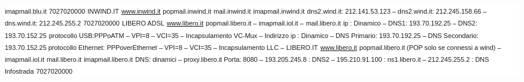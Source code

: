 <td><span style=";font-family:Verdana,Arial,Helvetica,sans-serif;font-size:78%;"  >imapmail.blu.it</span></td>
<td></td>
<td></td>
<td><span style=";font-family:Verdana,Arial,Helvetica,sans-serif;font-size:78%;"  >7027020000</span></td>
<td></td>
</tr>
<tr>
<td bg="" style="color: rgb(191, 255, 128);"><span style=";font-family:Verdana,Arial,Helvetica,sans-serif;font-size:78%;"  >INWIND.IT</span></td>
<td><span style=";font-family:Verdana,Arial,Helvetica,sans-serif;font-size:78%;"  ><a href="http://www.inwind.it/">www.inwind.it</a></span></td>
<td><span style=";font-family:Verdana,Arial,Helvetica,sans-serif;font-size:78%;"  >popmail.inwind.it</span></td>
<td><span style=";font-family:Verdana,Arial,Helvetica,sans-serif;font-size:78%;"  >mail.inwind.it</span></td>
<td><span style=";font-family:Verdana,Arial,Helvetica,sans-serif;font-size:78%;"  >imapmail.inwind.it</span></td>
<td><span style=";font-family:Verdana,Arial,Helvetica,sans-serif;font-size:78%;"  >dns2.wind.it: 212.141.53.123 &#8211; dns2.wind.it: 212.245.158.66 &#8211; dns.wind.it: 212.245.255.2</span></td>
<td></td>
<td><span style=";font-family:Verdana,Arial,Helvetica,sans-serif;font-size:78%;"  >7027020000</span></td>
<td></td>
</tr>
<tr>
<td bg="" style="color: rgb(191, 255, 128);"><span style=";font-family:Verdana,Arial,Helvetica,sans-serif;font-size:78%;"  >LIBERO ADSL</span></td>
<td><span style=";font-family:Verdana,Arial,Helvetica,sans-serif;font-size:78%;"  ><a href="http://www.libero.it/">www.libero.it</a></span></td>
<td><span style=";font-family:Verdana,Arial,Helvetica,sans-serif;font-size:78%;"  >popmail.libero.it &#8211; imapmail.iol.it &#8211;</span></td>
<td><span style=";font-family:Verdana,Arial,Helvetica,sans-serif;font-size:78%;"  >mail.libero.it</span></td>
<td></td>
<td><span style=";font-family:Verdana,Arial,Helvetica,sans-serif;font-size:78%;"  >ip : Dinamico &#8211; DNS1: 193.70.192.25 &#8211; DNS2: 193.70.152.25</span></td>
<td><span style=";font-family:Verdana,Arial,Helvetica,sans-serif;font-size:78%;"  >protocollo USB:PPPoATM &#8211; VPI=8 &#8211; VCI=35 &#8211; Incapsulamento VC-Mux &#8211; Indirizzo ip : Dinamico &#8211; DNS Primario: 193.70.192.25 &#8211; DNS Secondario: 193.70.152.25 protocollo Ethernet: PPPoverEthernet &#8211; VPI=8 &#8211; VCI=35 &#8211; Incapsulamento LLC &#8211;</span></td>
<td></td>
<td></td>
</tr>
<tr>
<td bg="" style="color: rgb(191, 255, 128);"><span style=";font-family:Verdana,Arial,Helvetica,sans-serif;font-size:78%;"  >LIBERO.IT</span></td>
<td><span style=";font-family:Verdana,Arial,Helvetica,sans-serif;font-size:78%;"  ><a href="http://www.libero.it/">www.libero.it</a></span></td>
<td><span style=";font-family:Verdana,Arial,Helvetica,sans-serif;font-size:78%;"  >popmail.libero.it (POP solo se connessi a wind) &#8211; imapmail.iol.it</span></td>
<td><span style=";font-family:Verdana,Arial,Helvetica,sans-serif;font-size:78%;"  >mail.libero.it</span></td>
<td><span style=";font-family:Verdana,Arial,Helvetica,sans-serif;font-size:78%;"  >imapmail.libero.it</span></td>
<td><span style=";font-family:Verdana,Arial,Helvetica,sans-serif;font-size:78%;"  >DNS: dinamici &#8211; proxy.libero.it Porta: 8080 &#8211; 193.205.245.8 : DNS2 &#8211; 195.210.91.100 : ns1.libero.it &#8211; 212.245.255.2 : DNS Infostrada</span></td>
<td></td>
<td><span style=";font-family:Verdana,Arial,Helvetica,sans-serif;font-size:78%;"  >7027020000</span></td>
<td></td>
</tr>